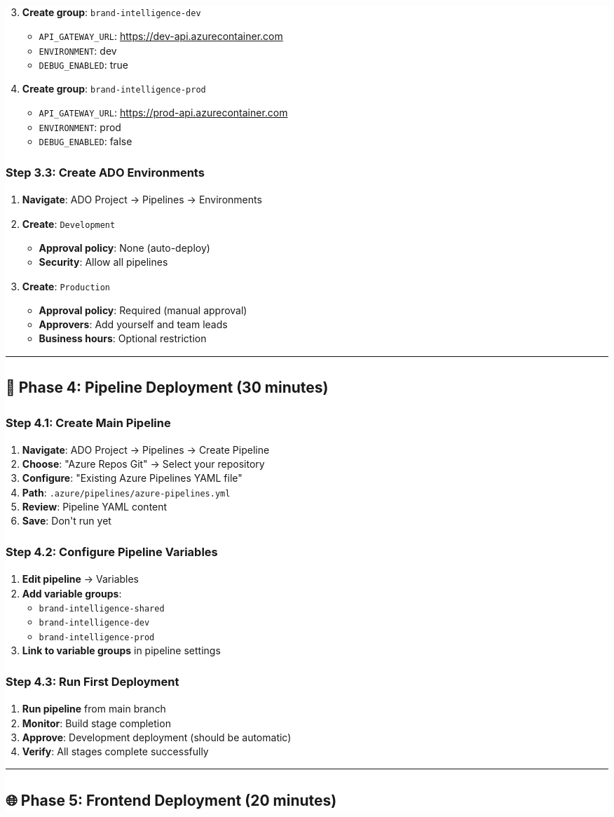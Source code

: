 3. **Create group**: `brand-intelligence-dev`
   - `API_GATEWAY_URL`: https://dev-api.azurecontainer.com
   - `ENVIRONMENT`: dev
   - `DEBUG_ENABLED`: true

4. **Create group**: `brand-intelligence-prod`
   - `API_GATEWAY_URL`: https://prod-api.azurecontainer.com  
   - `ENVIRONMENT`: prod
   - `DEBUG_ENABLED`: false

### Step 3.3: Create ADO Environments
1. **Navigate**: ADO Project → Pipelines → Environments
2. **Create**: `Development`
   - **Approval policy**: None (auto-deploy)
   - **Security**: Allow all pipelines

3. **Create**: `Production`
   - **Approval policy**: Required (manual approval)
   - **Approvers**: Add yourself and team leads
   - **Business hours**: Optional restriction

---

## 🚀 Phase 4: Pipeline Deployment (30 minutes)

### Step 4.1: Create Main Pipeline
1. **Navigate**: ADO Project → Pipelines → Create Pipeline
2. **Choose**: "Azure Repos Git" → Select your repository
3. **Configure**: "Existing Azure Pipelines YAML file"
4. **Path**: `.azure/pipelines/azure-pipelines.yml`
5. **Review**: Pipeline YAML content
6. **Save**: Don't run yet

### Step 4.2: Configure Pipeline Variables
1. **Edit pipeline** → Variables
2. **Add variable groups**:
   - `brand-intelligence-shared`
   - `brand-intelligence-dev` 
   - `brand-intelligence-prod`
3. **Link to variable groups** in pipeline settings

### Step 4.3: Run First Deployment
1. **Run pipeline** from main branch
2. **Monitor**: Build stage completion
3. **Approve**: Development deployment (should be automatic)
4. **Verify**: All stages complete successfully

---

## 🌐 Phase 5: Frontend Deployment (20 minutes)
